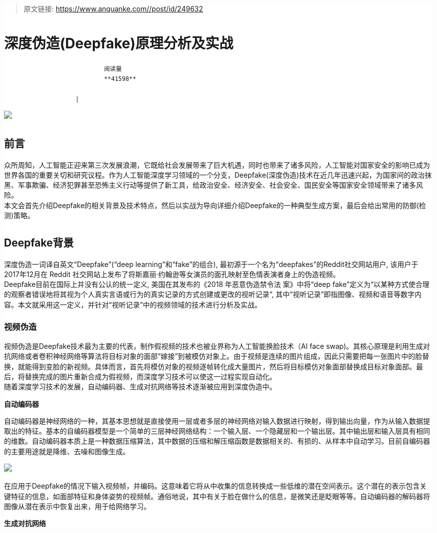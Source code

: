 > 原文链接: https://www.anquanke.com//post/id/249632 


# 深度伪造(Deepfake)原理分析及实战


                                阅读量   
                                **41598**
                            
                        |
                        
                                                                                    



[![](https://p3.ssl.qhimg.com/t015f478a60e12a8e87.jpg)](https://p3.ssl.qhimg.com/t015f478a60e12a8e87.jpg)



## 前言

众所周知，人工智能正迎来第三次发展浪潮，它既给社会发展带来了巨大机遇，同时也带来了诸多风险，人工智能对国家安全的影响已成为世界各国的重要关切和研究议程。作为人工智能深度学习领域的一个分支，Deepfake(深度伪造)技术在近几年迅速兴起，为国家间的政治抹黑、军事欺骗、经济犯罪甚至恐怖主义行动等提供了新工具，给政治安全、经济安全、社会安全、国民安全等国家安全领域带来了诸多风险。<br>
本文会首先介绍Deepfake的相关背景及技术特点，然后以实战为导向详细介绍Deepfake的一种典型生成方案，最后会给出常用的防御(检测)策略。



## Deepfake背景

深度伪造一词译自英文“Deepfake”(“deep learning”和“fake”的组合), 最初源于一个名为“deepfakes”的Reddit社交网站用户, 该用户于2017年12月在 Reddit 社交网站上发布了将斯嘉丽·约翰逊等女演员的面孔映射至色情表演者身上的伪造视频。<br>
Deepfake目前在国际上并没有公认的统一定义, 美国在其发布的《2018 年恶意伪造禁令法 案》中将“deep fake”定义为“以某种方式使合理的观察者错误地将其视为个人真实言语或行为的真实记录的方式创建或更改的视听记录”, 其中“视听记录”即指图像、视频和语音等数字内容。本文就采用这一定义，并针对“视听记录”中的视频领域的技术进行分析及实战。

### <a class="reference-link" name="%E8%A7%86%E9%A2%91%E4%BC%AA%E9%80%A0"></a>视频伪造

视频伪造是Deepfake技术最为主要的代表，制作假视频的技术也被业界称为人工智能换脸技术（AI face swap)。其核心原理是利用生成对抗网络或者卷积神经网络等算法将目标对象的面部“嫁接”到被模仿对象上。由于视频是连续的图片组成，因此只需要把每一张图片中的脸替换，就能得到变脸的新视频。具体而言，首先将模仿对象的视频逐帧转化成大量图片，然后将目标模仿对象面部替换成目标对象面部。最后，将替换完成的图片重新合成为假视频，而深度学习技术可以使这一过程实现自动化。<br>
随着深度学习技术的发展，自动编码器、生成对抗网络等技术逐渐被应用到深度伪造中。

**<a class="reference-link" name="%E8%87%AA%E5%8A%A8%E7%BC%96%E7%A0%81%E5%99%A8"></a>自动编码器**

自动编码器是神经网络的一种，其基本思想就是直接使用一层或者多层的神经网络对输入数据进行映射，得到输出向量，作为从输入数据提取出的特征。基本的自编码器模型是一个简单的三层神经网络结构：一个输入层、一个隐藏层和一个输出层。其中输出层和输入层具有相同的维数。自动编码器本质上是一种数据压缩算法，其中数据的压缩和解压缩函数是数据相关的、有损的、从样本中自动学习。目前自编码器的主要用途就是降维、去噪和图像生成。

[![](https://p3.ssl.qhimg.com/t01d1d8ad2874ffbdd1.png)](https://p3.ssl.qhimg.com/t01d1d8ad2874ffbdd1.png)

在应用于Deepfake的情况下输入视频帧，并编码。这意味着它将从中收集的信息转换成一些低维的潜在空间表示。这个潜在的表示包含关键特征的信息，如面部特征和身体姿势的视频帧。通俗地说，其中有关于脸在做什么的信息，是微笑还是眨眼等等。自动编码器的解码器将图像从潜在表示中恢复出来，用于给网络学习。

**<a class="reference-link" name="%E7%94%9F%E6%88%90%E5%AF%B9%E6%8A%97%E7%BD%91%E7%BB%9C"></a>生成对抗网络**
